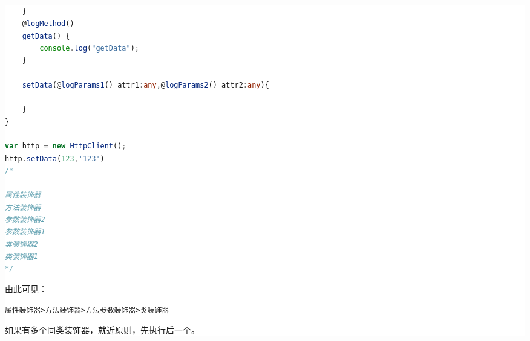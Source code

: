 ``` ts
    }
    @logMethod()
    getData() {
        console.log("getData");
    }

    setData(@logParams1() attr1:any,@logParams2() attr2:any){

    }
}

var http = new HttpClient();
http.setData(123,'123')
/*

属性装饰器
方法装饰器
参数装饰器2
参数装饰器1
类装饰器2
类装饰器1
*/
```

由此可见：
```
属性装饰器>方法装饰器>方法参数装饰器>类装饰器
```
如果有多个同类装饰器，就近原则，先执行后一个。